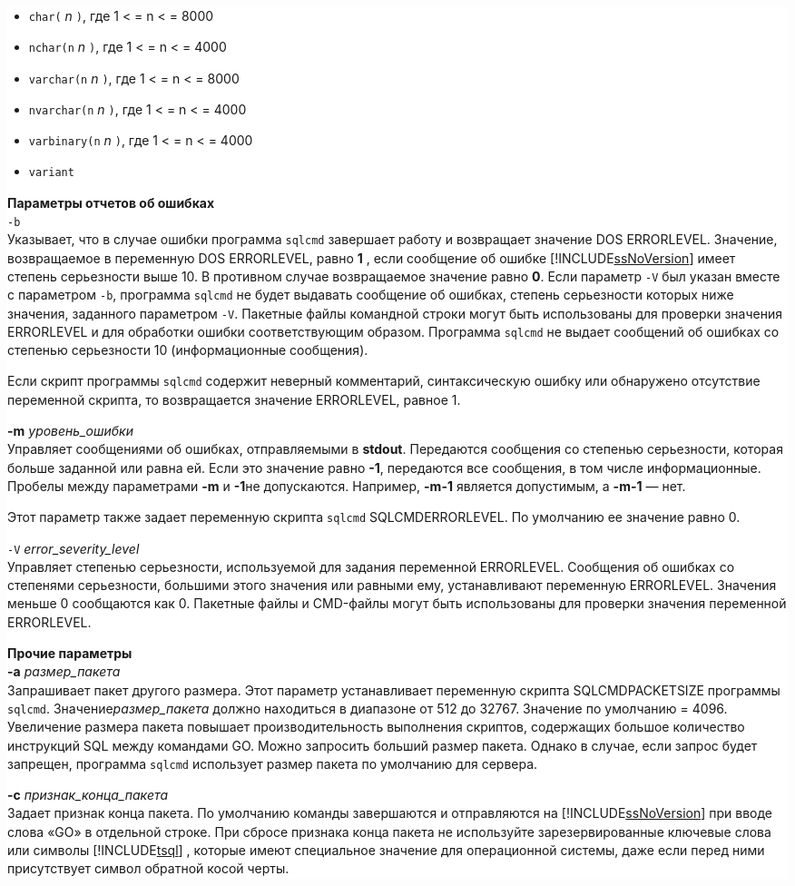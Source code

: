-   `char(` *n* `)`, где 1 < = n < = 8000  
  
-   `nchar(n` *n* `)`, где 1 < = n < = 4000  
  
-   `varchar(n` *n* `)`, где 1 < = n < = 8000  
  
-   `nvarchar(n` *n* `)`, где 1 < = n < = 4000  
  
-   `varbinary(n` *n* `)`, где 1 < = n < = 4000  
  
-   `variant`  
  
 **Параметры отчетов об ошибках**  
  `-b`  
 Указывает, что в случае ошибки программа `sqlcmd` завершает работу и возвращает значение DOS ERRORLEVEL. Значение, возвращаемое в переменную DOS ERRORLEVEL, равно **1** , если сообщение об ошибке [!INCLUDE[ssNoVersion](../includes/ssnoversion-md.md)] имеет степень серьезности выше 10. В противном случае возвращаемое значение равно **0**. Если параметр `-V` был указан вместе с параметром `-b`, программа `sqlcmd` не будет выдавать сообщение об ошибках, степень серьезности которых ниже значения, заданного параметром `-V`. Пакетные файлы командной строки могут быть использованы для проверки значения ERRORLEVEL и для обработки ошибки соответствующим образом. Программа `sqlcmd` не выдает сообщений об ошибках со степенью серьезности 10 (информационные сообщения).  
  
 Если скрипт программы `sqlcmd` содержит неверный комментарий, синтаксическую ошибку или обнаружено отсутствие переменной скрипта, то возвращается значение ERRORLEVEL, равное 1.  
  
 **-m** *уровень_ошибки*  
 Управляет сообщениями об ошибках, отправляемыми в **stdout**. Передаются сообщения со степенью серьезности, которая больше заданной или равна ей. Если это значение равно **-1**, передаются все сообщения, в том числе информационные. Пробелы между параметрами **-m** и **-1**не допускаются. Например, **-m-1** является допустимым, а **-m-1** — нет.  
  
 Этот параметр также задает переменную скрипта `sqlcmd` SQLCMDERRORLEVEL. По умолчанию ее значение равно 0.  
  
 `-V` *error_severity_level*  
 Управляет степенью серьезности, используемой для задания переменной ERRORLEVEL. Сообщения об ошибках со степенями серьезности, большими этого значения или равными ему, устанавливают переменную ERRORLEVEL. Значения меньше 0 сообщаются как 0. Пакетные файлы и CMD-файлы могут быть использованы для проверки значения переменной ERRORLEVEL.  
  
 **Прочие параметры**  
  **-a** *размер_пакета*  
 Запрашивает пакет другого размера. Этот параметр устанавливает переменную скрипта SQLCMDPACKETSIZE программы `sqlcmd`. Значение*размер_пакета* должно находиться в диапазоне от 512 до 32767. Значение по умолчанию = 4096. Увеличение размера пакета повышает производительность выполнения скриптов, содержащих большое количество инструкций SQL между командами GO. Можно запросить больший размер пакета. Однако в случае, если запрос будет запрещен, программа `sqlcmd` использует размер пакета по умолчанию для сервера.  
  
 **-c** *признак_конца_пакета*  
 Задает признак конца пакета. По умолчанию команды завершаются и отправляются на [!INCLUDE[ssNoVersion](../includes/ssnoversion-md.md)] при вводе слова «GO» в отдельной строке. При сбросе признака конца пакета не используйте зарезервированные ключевые слова или символы [!INCLUDE[tsql](../includes/tsql-md.md)] , которые имеют специальное значение для операционной системы, даже если перед ними присутствует символ обратной косой черты.  
  